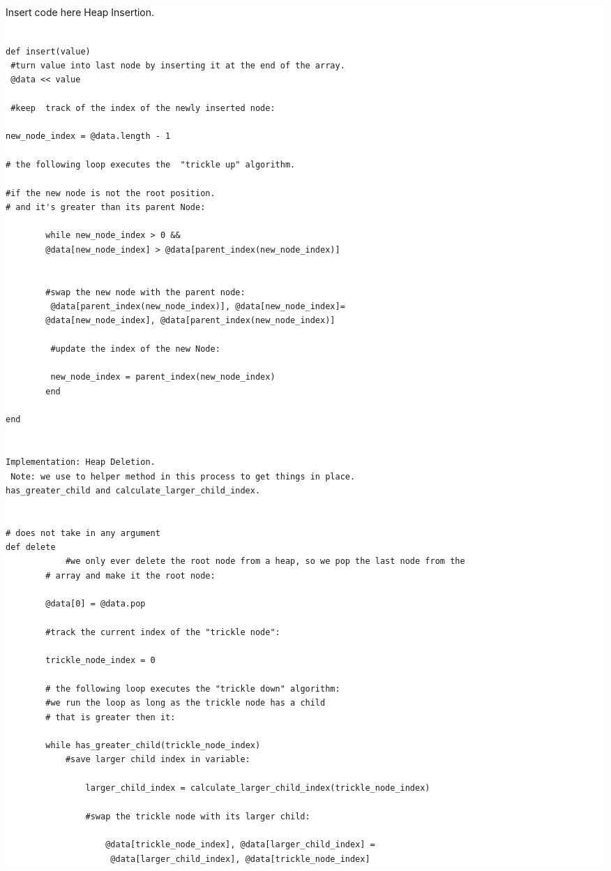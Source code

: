 

Insert code here Heap Insertion. 

```

def insert(value)
 #turn value into last node by inserting it at the end of the array. 
 @data << value

 #keep  track of the index of the newly inserted node:

new_node_index = @data.length - 1

# the following loop executes the  "trickle up" algorithm.

#if the new node is not the root position. 
# and it's greater than its parent Node:

		while new_node_index > 0 &&
		@data[new_node_index] > @data[parent_index(new_node_index)]
		
		
		#swap the new node with the parent node:
		 @data[parent_index(new_node_index)], @data[new_node_index]= 
		@data[new_node_index], @data[parent_index(new_node_index)] 
		
		 #update the index of the new Node: 
		
		 new_node_index = parent_index(new_node_index)
		end
		
end


Implementation: Heap Deletion. 
 Note: we use to helper method in this process to get things in place. 
has_greater_child and calculate_larger_child_index.


# does not take in any argument 
def delete
			#we only ever delete the root node from a heap, so we pop the last node from the
		# array and make it the root node:
		 
		@data[0] = @data.pop
		
		#track the current index of the "trickle node": 
		
		trickle_node_index = 0
			
		# the following loop executes the "trickle down" algorithm:
		#we run the loop as long as the trickle node has a child
		# that is greater then it:

		while has_greater_child(trickle_node_index)
			#save larger child index in variable:
		
				larger_child_index = calculate_larger_child_index(trickle_node_index)

				#swap the trickle node with its larger child:

					@data[trickle_node_index], @data[larger_child_index] = 
					 @data[larger_child_index], @data[trickle_node_index]

```